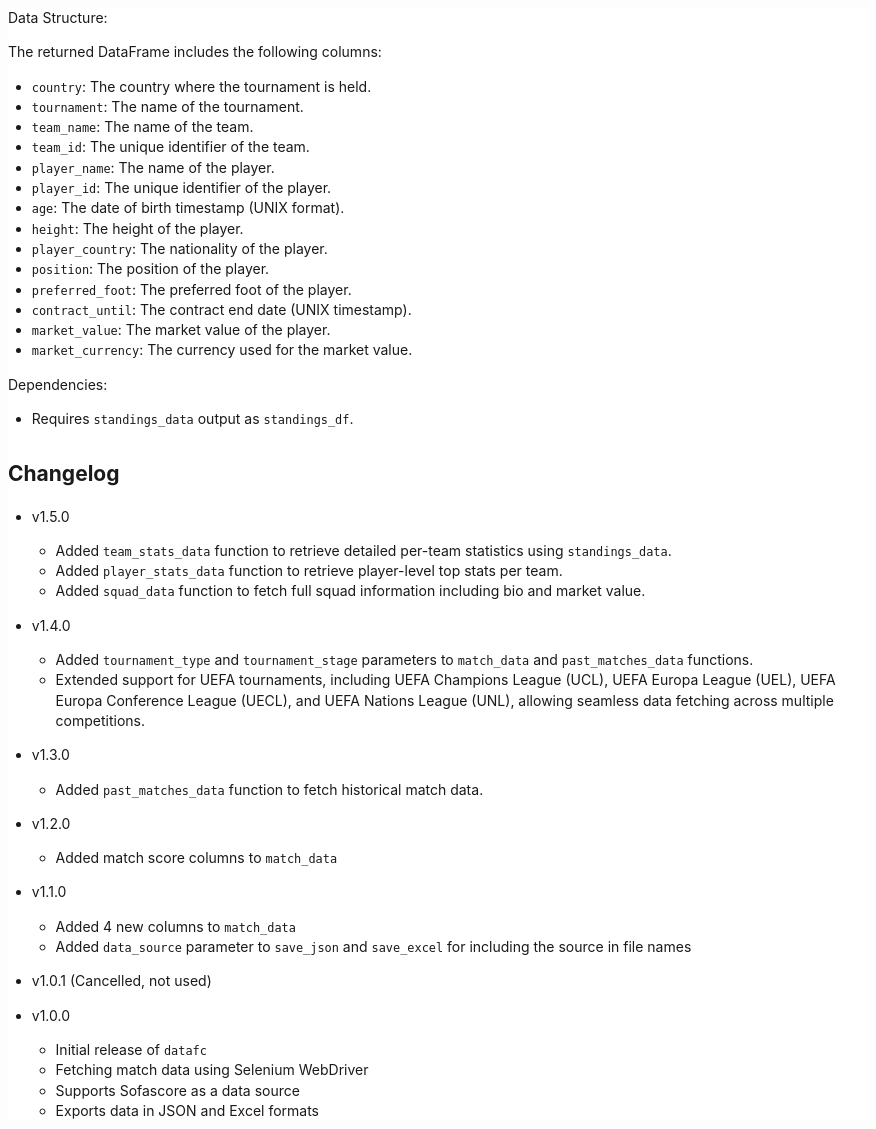 Data Structure:

The returned DataFrame includes the following columns:

* `country`: The country where the tournament is held.
* `tournament`: The name of the tournament.
* `team_name`: The name of the team.
* `team_id`: The unique identifier of the team.
* `player_name`: The name of the player.
* `player_id`: The unique identifier of the player.
* `age`: The date of birth timestamp (UNIX format).
* `height`: The height of the player.
* `player_country`: The nationality of the player.
* `position`: The position of the player.
* `preferred_foot`: The preferred foot of the player.
* `contract_until`: The contract end date (UNIX timestamp).
* `market_value`: The market value of the player.
* `market_currency`: The currency used for the market value.

Dependencies:

* Requires `standings_data` output as `standings_df`.

## Changelog

* v1.5.0
  * Added `team_stats_data` function to retrieve detailed per-team statistics using `standings_data`.
  * Added `player_stats_data` function to retrieve player-level top stats per team.
  * Added `squad_data` function to fetch full squad information including bio and market value.

* v1.4.0
  * Added `tournament_type` and `tournament_stage` parameters to `match_data` and `past_matches_data` functions.
  * Extended support for UEFA tournaments, including UEFA Champions League (UCL), UEFA Europa League (UEL), UEFA Europa Conference League (UECL), and UEFA Nations League (UNL), allowing seamless data fetching across multiple competitions.

* v1.3.0
  * Added `past_matches_data` function to fetch historical match data.

* v1.2.0
  * Added match score columns to `match_data`

* v1.1.0
  * Added 4 new columns to `match_data`
  * Added `data_source` parameter to `save_json` and `save_excel` for including the source in file names

* v1.0.1 (Cancelled, not used)

* v1.0.0
  * Initial release of `datafc`
  * Fetching match data using Selenium WebDriver
  * Supports Sofascore as a data source
  * Exports data in JSON and Excel formats
